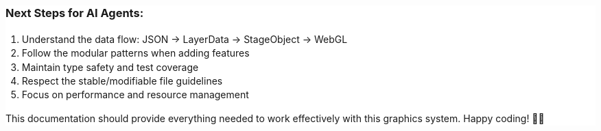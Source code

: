 ### Next Steps for AI Agents:
1. Understand the data flow: JSON → LayerData → StageObject → WebGL
2. Follow the modular patterns when adding features
3. Maintain type safety and test coverage
4. Respect the stable/modifiable file guidelines
5. Focus on performance and resource management

This documentation should provide everything needed to work effectively with this graphics system. Happy coding! 🎨✨